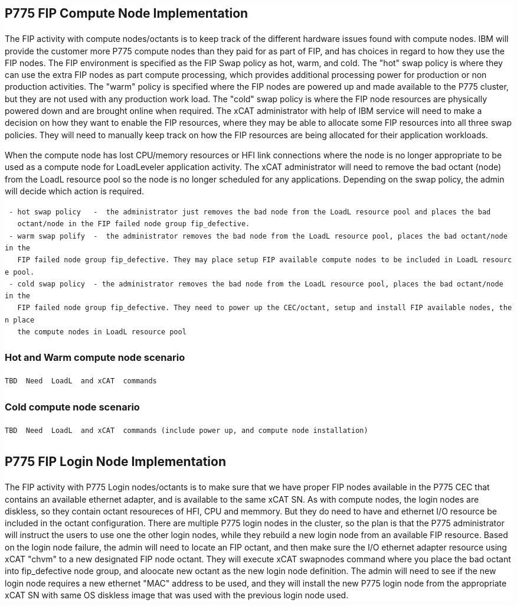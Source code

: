 
## P775 FIP Compute Node Implementation

The FIP activity with compute nodes/octants is to keep track of the different hardware issues found with compute nodes. IBM will provide the customer more P775 compute nodes than they paid for as part of FIP, and has choices in regard to how they use the FIP nodes. The FIP environment is specified as the FIP Swap policy as hot, warm, and cold. The "hot" swap policy is where they can use the extra FIP nodes as part compute processing, which provides additional processing power for production or non production activities. The "warm" policy is specified where the FIP nodes are powered up and made available to the P775 cluster, but they are not used with any production work load. The "cold" swap policy is where the FIP node resources are physically powered down and are brought online when required. The xCAT administrator with help of IBM service will need to make a decision on how they want to enable the FIP resources, where they may be able to allocate some FIP resources into all three swap policies. They will need to manually keep track on how the FIP resources are being allocated for their application workloads. 

When the compute node has lost CPU/memory resources or HFI link connections where the node is no longer appropriate to be used as a compute node for LoadLeveler application activity. The xCAT administrator will need to remove the bad octant (node) from the LoadL resource pool so the node is no longer scheduled for any applications. Depending on the swap policy, the admin will decide which action is required. 
    
     - hot swap policy   -  the administrator just removes the bad node from the LoadL resource pool and places the bad 
       octant/node in the FIP failed node group fip_defective. 
     - warm swap polify  -  the administrator removes the bad node from the LoadL resource pool, places the bad octant/node  in the
       FIP failed node group fip_defective. They may place setup FIP available compute nodes to be included in LoadL resource pool.
     - cold swap policy  - the administrator removes the bad node from the LoadL resource pool, places the bad octant/node  in the
       FIP failed node group fip_defective. They need to power up the CEC/octant, setup and install FIP available nodes, then place
       the compute nodes in LoadL resource pool    
    

### Hot and Warm compute node scenario
    
    TBD  Need  LoadL  and xCAT  commands   
    

  


### Cold compute node scenario
    
    TBD  Need  LoadL  and xCAT  commands (include power up, and compute node installation)
    

## P775 FIP Login Node Implementation

The FIP activity with P775 Login nodes/octants is to make sure that we have proper FIP nodes available in the P775 CEC that contains an available ethernet adapter, and is available to the same xCAT SN. As with compute nodes, the login nodes are diskless, so they contain octant resoureces of HFI, CPU and memmory. But they do need to have and ethernet I/O resource be included in the octant configuration. There are multiple P775 login nodes in the cluster, so the plan is that the P775 administrator will instruct the users to use one the other login nodes, while they rebuild a new login node from an available FIP resource. Based on the login node failure, the admin will need to locate an FIP octant, and then make sure the I/O ethernet adapter resource using xCAT "chvm" to a new designated FIP node octant. They will execute xCAT swapnodes command where you place the bad octant into fip_defective node group, and aloocate new octant as the new login node definition. The admin will need to see if the new login node requires a new ethernet "MAC" address to be used, and they will install the new P775 login node from the appropriate xCAT SN with same OS diskless image that was used with the previous login node used. 
